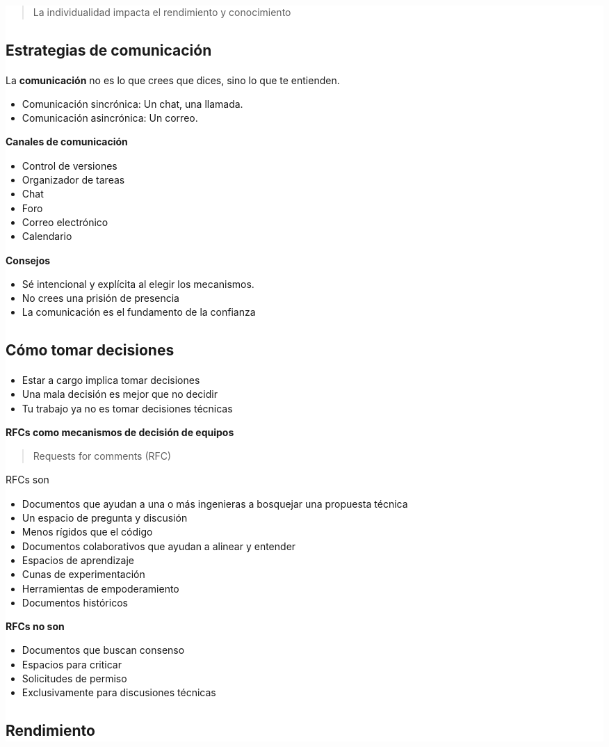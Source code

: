 > La individualidad impacta el rendimiento y conocimiento

## Estrategias de comunicación

La **comunicación** no es lo que crees que dices, sino lo que te entienden.

- Comunicación sincrónica: Un chat, una llamada.
- Comunicación asincrónica: Un correo.

**Canales de comunicación**

- Control de versiones
- Organizador de tareas
- Chat
- Foro
- Correo electrónico
- Calendario

**Consejos**

- Sé intencional y explícita al elegir los mecanismos.
- No crees una prisión de presencia
- La comunicación es el fundamento de la confianza

## Cómo tomar decisiones

- Estar a cargo implica tomar decisiones
- Una mala decisión es mejor que no decidir
- Tu trabajo ya no es tomar decisiones técnicas

**RFCs como mecanismos de decisión de equipos**

> Requests for comments (RFC)

RFCs son

- Documentos que ayudan a una o más ingenieras a bosquejar una propuesta técnica
- Un espacio de pregunta y discusión
- Menos rígidos que el código
- Documentos colaborativos que ayudan a alinear y entender
- Espacios de aprendizaje
- Cunas de experimentación
- Herramientas de empoderamiento
- Documentos históricos

**RFCs no son**

- Documentos que buscan consenso
- Espacios para criticar
- Solicitudes de permiso
- Exclusivamente para discusiones técnicas



## Rendimiento
